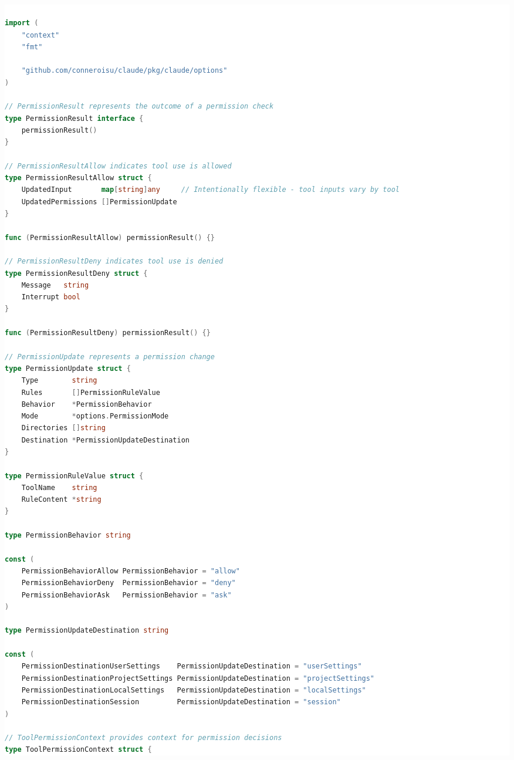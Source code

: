 ```go

import (
	"context"
	"fmt"

	"github.com/conneroisu/claude/pkg/claude/options"
)

// PermissionResult represents the outcome of a permission check
type PermissionResult interface {
	permissionResult()
}

// PermissionResultAllow indicates tool use is allowed
type PermissionResultAllow struct {
	UpdatedInput       map[string]any     // Intentionally flexible - tool inputs vary by tool
	UpdatedPermissions []PermissionUpdate
}

func (PermissionResultAllow) permissionResult() {}

// PermissionResultDeny indicates tool use is denied
type PermissionResultDeny struct {
	Message   string
	Interrupt bool
}

func (PermissionResultDeny) permissionResult() {}

// PermissionUpdate represents a permission change
type PermissionUpdate struct {
	Type        string
	Rules       []PermissionRuleValue
	Behavior    *PermissionBehavior
	Mode        *options.PermissionMode
	Directories []string
	Destination *PermissionUpdateDestination
}

type PermissionRuleValue struct {
	ToolName    string
	RuleContent *string
}

type PermissionBehavior string

const (
	PermissionBehaviorAllow PermissionBehavior = "allow"
	PermissionBehaviorDeny  PermissionBehavior = "deny"
	PermissionBehaviorAsk   PermissionBehavior = "ask"
)

type PermissionUpdateDestination string

const (
	PermissionDestinationUserSettings    PermissionUpdateDestination = "userSettings"
	PermissionDestinationProjectSettings PermissionUpdateDestination = "projectSettings"
	PermissionDestinationLocalSettings   PermissionUpdateDestination = "localSettings"
	PermissionDestinationSession         PermissionUpdateDestination = "session"
)

// ToolPermissionContext provides context for permission decisions
type ToolPermissionContext struct {
```